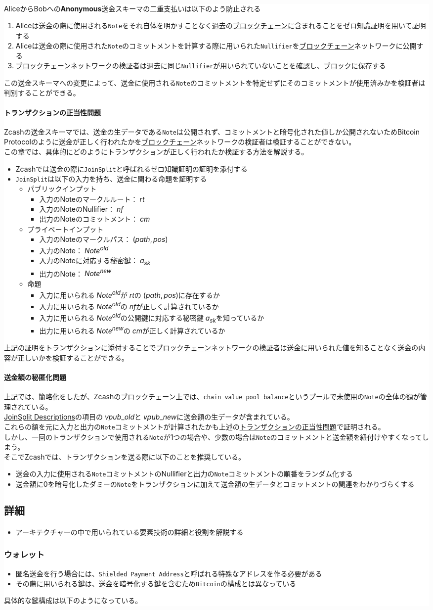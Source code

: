 AliceからBobへの**Anonymous**送金スキーマの二重支払いは以下のよう防止される
1. Aliceは送金の際に使用される`Note`をそれ自体を明かすことなく過去の[ブロックチェーン](#ブロックチェーン)に含まれることをゼロ知識証明を用いて証明する
2. Aliceは送金の際に使用された`Note`のコミットメントを計算する際に用いられた`Nullifier`を[ブロックチェーン](#ブロックチェーン)ネットワークに公開する
3. [ブロックチェーン](#ブロックチェーン)ネットワークの検証者は過去に同じ`Nullifier`が用いられていないことを確認し、[ブロック](#ブロック)に保存する

この送金スキーマへの変更によって、送金に使用される`Note`のコミットメントを特定せずにそのコミットメントが使用済みかを検証者は判別することができる。

#### トランザクションの正当性問題

Zcashの送金スキーマでは、送金の生データである`Note`は公開されず、コミットメントと暗号化された値しか公開されないためBitcoin Protocolのように送金が正しく行われたかを[ブロックチェーン](#ブロックチェーン)ネットワークの検証者は検証することができない。  
この章では、具体的にどのようにトランザクションが正しく行われたか検証する方法を解説する。

- Zcashでは送金の際に`JoinSplit`と呼ばれるゼロ知識証明の証明を添付する
- `JoinSplit`は以下の入力を持ち、送金に関わる命題を証明する
    - パブリックインプット
        - 入力のNoteのマークルルート： $rt$
        - 入力のNoteのNullifier： $nf$
        - 出力のNoteのコミットメント： $cm$
    - プライベートインプット
        - 入力のNoteのマークルパス： $(path, pos)$
        - 入力のNote： $Note^{old}$
        - 入力のNoteに対応する秘密鍵： $a_{sk}$
        - 出力のNote： $Note^{new}$
    - 命題
        - 入力に用いられる $Note^{old}$が $rt$の $(path, pos)$に存在するか
        - 入力に用いられる $Note^{old}$の $nf$が正しく計算されているか
        - 入力に用いられる $Note^{old}$の公開鍵に対応する秘密鍵 $a_{sk}$を知っているか
        - 出力に用いられる $Note^{new}$の $cm$が正しく計算されているか

上記の証明をトランザクションに添付することで[ブロックチェーン](#ブロックチェーン)ネットワークの検証者は送金に用いられた値を知ることなく送金の内容が正しいかを検証することができる。

#### 送金額の秘匿化問題

上記では、簡略化をしたが、Zcashのブロックチェーン上では、`chain value pool balance`というプールで未使用の`Note`の全体の額が管理されている。  
[JoinSplit Descriptions](#joinsplit-descriptions)の項目の $vpub\_old$と $vpub\_new$に送金額の生データが含まれている。  
これらの額を元に入力と出力の`Note`コミットメントが計算されたかも上述の[トランザクションの正当性問題](#トランザクションの正当性問題)で証明される。  
しかし、一回のトランザクションで使用される`Note`が1つの場合や、少数の場合は`Note`のコミットメントと送金額を紐付けやすくなってしまう。  
そこでZcashでは、トランザクションを送る際に以下のことを推奨している。

- 送金の入力に使用される`Note`コミットメントのNullifierと出力の`Note`コミットメントの順番をランダム化する
- 送金額に0を暗号化したダミーの`Note`をトランザクションに加えて送金額の生データとコミットメントの関連をわかりづらくする

## 詳細

- アーキテクチャーの中で用いられている要素技術の詳細と役割を解説する

### ウォレット

- 匿名送金を行う場合には、`Shielded Payment Address`と呼ばれる特殊なアドレスを作る必要がある
- その際に用いられる鍵は、送金を暗号化する鍵を含むため`Bitcoin`の構成とは異なっている

具体的な鍵構成は以下のようになっている。
